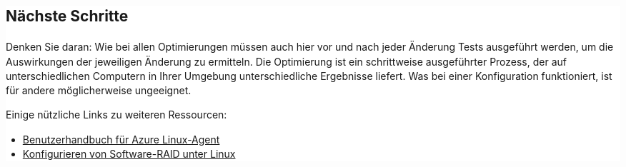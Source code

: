 ## <a name="next-steps"></a>Nächste Schritte
Denken Sie daran: Wie bei allen Optimierungen müssen auch hier vor und nach jeder Änderung Tests ausgeführt werden, um die Auswirkungen der jeweiligen Änderung zu ermitteln.  Die Optimierung ist ein schrittweise ausgeführter Prozess, der auf unterschiedlichen Computern in Ihrer Umgebung unterschiedliche Ergebnisse liefert.  Was bei einer Konfiguration funktioniert, ist für andere möglicherweise ungeeignet.

Einige nützliche Links zu weiteren Ressourcen:

* [Benutzerhandbuch für Azure Linux-Agent](../extensions/agent-linux.md)
* [Konfigurieren von Software-RAID unter Linux](configure-raid.md)

